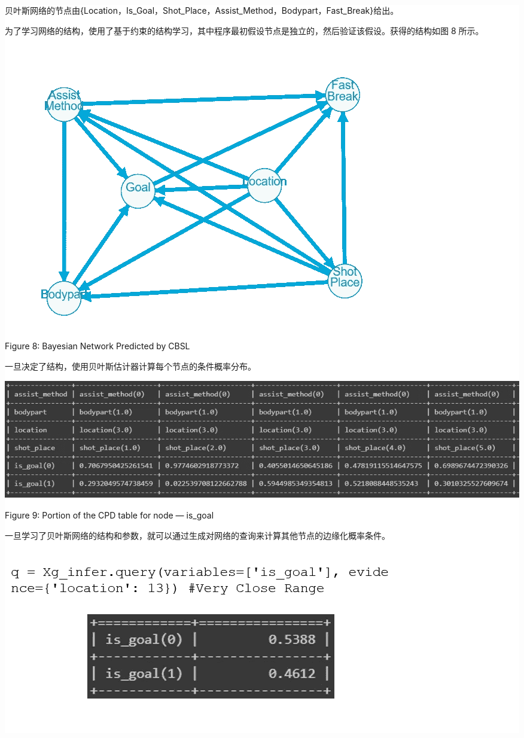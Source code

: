 贝叶斯网络的节点由{Location，Is_Goal，Shot_Place，Assist_Method，Bodypart，Fast_Break}给出。

为了学习网络的结构，使用了基于约束的结构学习，其中程序最初假设节点是独立的，然后验证该假设。获得的结构如图 8 所示。

![](img/a173a7c7eb05c9e16c1f004005613121.png)

Figure 8: Bayesian Network Predicted by CBSL

一旦决定了结构，使用贝叶斯估计器计算每个节点的条件概率分布。

![](img/635502ff20bc3c1bd0a0f4cb9158ae35.png)

Figure 9: Portion of the CPD table for node — is_goal

一旦学习了贝叶斯网络的结构和参数，就可以通过生成对网络的查询来计算其他节点的边缘化概率条件。

![](img/c9976377c924572ef600d79ddfd2d9a2.png)